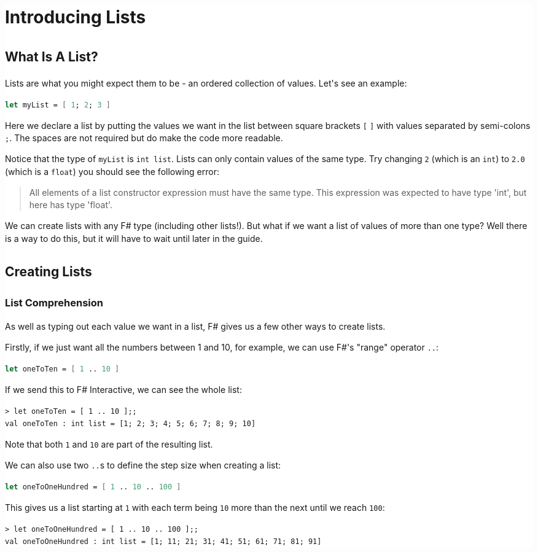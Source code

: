 # Introducing Lists

## What Is A List?

Lists are what you might expect them to be - an ordered collection of values. Let's see an example:

```fsharp
let myList = [ 1; 2; 3 ]
```

Here we declare a list by putting the values we want in the list between square brackets `[` `]` with values separated by semi-colons `;`. The spaces are not required but do make the code more readable.

Notice that the type of `myList` is `int list`. Lists can only contain values of the same type. Try changing `2` (which is an `int`) to `2.0` (which is a `float`) you should see the following error:

> All elements of a list constructor expression must have the same type. This expression was expected to have type 'int', but here has type 'float'.

We can create lists with any F# type (including other lists!). But what if we want a list of values of more than one type? Well there is a way to do this, but it will have to wait until later in the guide.

## Creating Lists

### List Comprehension

As well as typing out each value we want in a list, F# gives us a few other ways to create lists.

Firstly, if we just want all the numbers between 1 and 10, for example, we can use F#'s "range" operator `..`:

```fsharp
let oneToTen = [ 1 .. 10 ]
```

If we send this to F# Interactive, we can see the whole list:

``` {highlight: [2]}
> let oneToTen = [ 1 .. 10 ];;
val oneToTen : int list = [1; 2; 3; 4; 5; 6; 7; 8; 9; 10]
```

Note that both `1` and `10` are part of the resulting list.

We can also use two `..`s to define the step size when creating a list:

```fsharp
let oneToOneHundred = [ 1 .. 10 .. 100 ]
```

This gives us a list starting at `1` with each term being `10` more than the next until we reach `100`:

``` {highlight: [2]}
> let oneToOneHundred = [ 1 .. 10 .. 100 ];;
val oneToOneHundred : int list = [1; 11; 21; 31; 41; 51; 61; 71; 81; 91]
```
